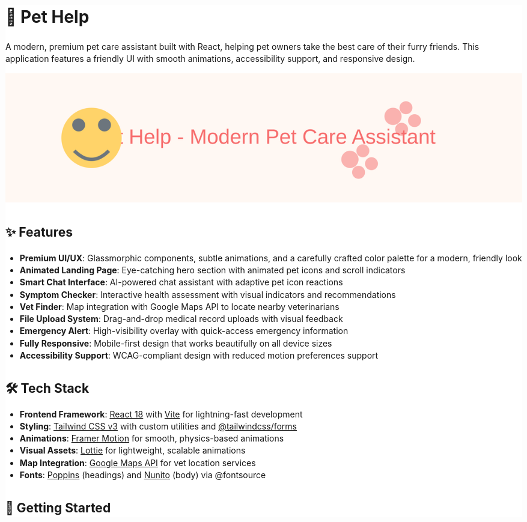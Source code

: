 # 🐾 Pet Help

A modern, premium pet care assistant built with React, helping pet owners take the best care of their furry friends. This application features a friendly UI with smooth animations, accessibility support, and responsive design.

![Pet Help Banner](public/assets/readme-banner.svg)

## ✨ Features

- **Premium UI/UX**: Glassmorphic components, subtle animations, and a carefully crafted color palette for a modern, friendly look
- **Animated Landing Page**: Eye-catching hero section with animated pet icons and scroll indicators
- **Smart Chat Interface**: AI-powered chat assistant with adaptive pet icon reactions
- **Symptom Checker**: Interactive health assessment with visual indicators and recommendations
- **Vet Finder**: Map integration with Google Maps API to locate nearby veterinarians
- **File Upload System**: Drag-and-drop medical record uploads with visual feedback
- **Emergency Alert**: High-visibility overlay with quick-access emergency information
- **Fully Responsive**: Mobile-first design that works beautifully on all device sizes
- **Accessibility Support**: WCAG-compliant design with reduced motion preferences support

## 🛠️ Tech Stack

- **Frontend Framework**: [React 18](https://reactjs.org/) with [Vite](https://vitejs.dev/) for lightning-fast development
- **Styling**: [Tailwind CSS v3](https://tailwindcss.com/) with custom utilities and [@tailwindcss/forms](https://github.com/tailwindlabs/tailwindcss-forms)
- **Animations**: [Framer Motion](https://www.framer.com/motion/) for smooth, physics-based animations
- **Visual Assets**: [Lottie](https://airbnb.io/lottie/) for lightweight, scalable animations
- **Map Integration**: [Google Maps API](https://developers.google.com/maps) for vet location services
- **Fonts**: [Poppins](https://fonts.google.com/specimen/Poppins) (headings) and [Nunito](https://fonts.google.com/specimen/Nunito) (body) via @fontsource

## 🚀 Getting Started
